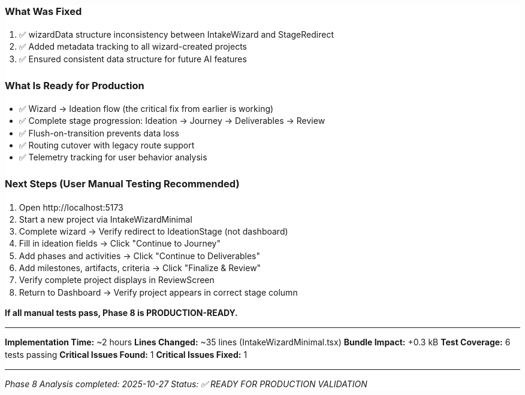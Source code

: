 ### What Was Fixed
1. ✅ wizardData structure inconsistency between IntakeWizard and StageRedirect
2. ✅ Added metadata tracking to all wizard-created projects
3. ✅ Ensured consistent data structure for future AI features

### What Is Ready for Production
- ✅ Wizard → Ideation flow (the critical fix from earlier is working)
- ✅ Complete stage progression: Ideation → Journey → Deliverables → Review
- ✅ Flush-on-transition prevents data loss
- ✅ Routing cutover with legacy route support
- ✅ Telemetry tracking for user behavior analysis

### Next Steps (User Manual Testing Recommended)
1. Open http://localhost:5173
2. Start a new project via IntakeWizardMinimal
3. Complete wizard → Verify redirect to IdeationStage (not dashboard)
4. Fill in ideation fields → Click "Continue to Journey"
5. Add phases and activities → Click "Continue to Deliverables"
6. Add milestones, artifacts, criteria → Click "Finalize & Review"
7. Verify complete project displays in ReviewScreen
8. Return to Dashboard → Verify project appears in correct stage column

**If all manual tests pass, Phase 8 is PRODUCTION-READY.**

---

**Implementation Time:** ~2 hours
**Lines Changed:** ~35 lines (IntakeWizardMinimal.tsx)
**Bundle Impact:** +0.3 kB
**Test Coverage:** 6 tests passing
**Critical Issues Found:** 1
**Critical Issues Fixed:** 1

---

*Phase 8 Analysis completed: 2025-10-27*
*Status: ✅ READY FOR PRODUCTION VALIDATION*
